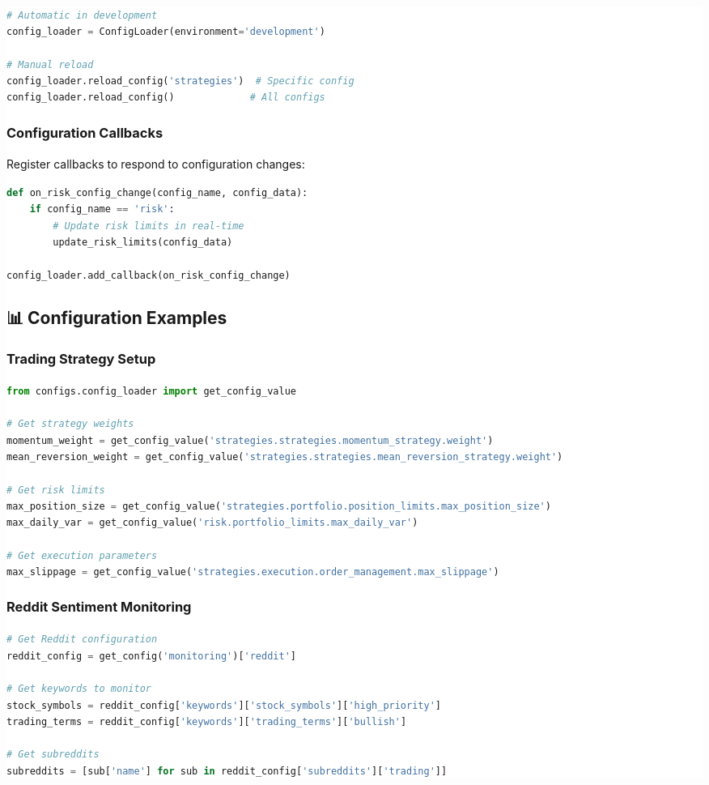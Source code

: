 ```python
# Automatic in development
config_loader = ConfigLoader(environment='development')

# Manual reload
config_loader.reload_config('strategies')  # Specific config
config_loader.reload_config()             # All configs
```

### Configuration Callbacks

Register callbacks to respond to configuration changes:

```python
def on_risk_config_change(config_name, config_data):
    if config_name == 'risk':
        # Update risk limits in real-time
        update_risk_limits(config_data)

config_loader.add_callback(on_risk_config_change)
```

## 📊 Configuration Examples

### Trading Strategy Setup

```python
from configs.config_loader import get_config_value

# Get strategy weights
momentum_weight = get_config_value('strategies.strategies.momentum_strategy.weight')
mean_reversion_weight = get_config_value('strategies.strategies.mean_reversion_strategy.weight')

# Get risk limits
max_position_size = get_config_value('strategies.portfolio.position_limits.max_position_size')
max_daily_var = get_config_value('risk.portfolio_limits.max_daily_var')

# Get execution parameters
max_slippage = get_config_value('strategies.execution.order_management.max_slippage')
```

### Reddit Sentiment Monitoring

```python
# Get Reddit configuration
reddit_config = get_config('monitoring')['reddit']

# Get keywords to monitor
stock_symbols = reddit_config['keywords']['stock_symbols']['high_priority']
trading_terms = reddit_config['keywords']['trading_terms']['bullish']

# Get subreddits
subreddits = [sub['name'] for sub in reddit_config['subreddits']['trading']]
```

